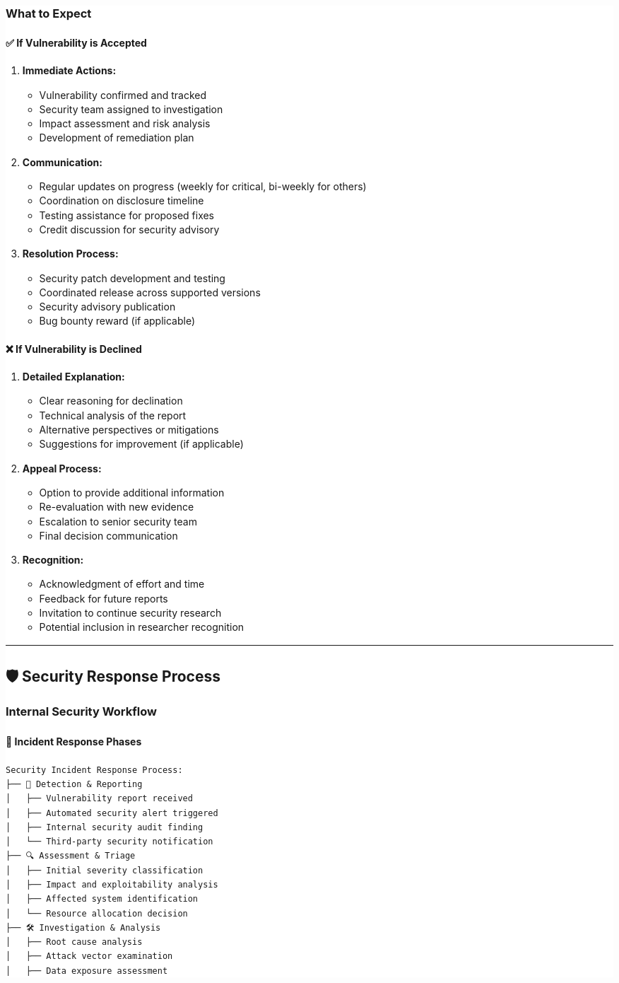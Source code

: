 ### **What to Expect**

#### **✅ If Vulnerability is Accepted**

1. **Immediate Actions:**
   - Vulnerability confirmed and tracked
   - Security team assigned to investigation
   - Impact assessment and risk analysis
   - Development of remediation plan

2. **Communication:**
   - Regular updates on progress (weekly for critical, bi-weekly for others)
   - Coordination on disclosure timeline
   - Testing assistance for proposed fixes
   - Credit discussion for security advisory

3. **Resolution Process:**
   - Security patch development and testing
   - Coordinated release across supported versions
   - Security advisory publication
   - Bug bounty reward (if applicable)

#### **❌ If Vulnerability is Declined**

1. **Detailed Explanation:**
   - Clear reasoning for declination
   - Technical analysis of the report
   - Alternative perspectives or mitigations
   - Suggestions for improvement (if applicable)

2. **Appeal Process:**
   - Option to provide additional information
   - Re-evaluation with new evidence
   - Escalation to senior security team
   - Final decision communication

3. **Recognition:**
   - Acknowledgment of effort and time
   - Feedback for future reports
   - Invitation to continue security research
   - Potential inclusion in researcher recognition

---

## 🛡️ **Security Response Process**

### **Internal Security Workflow**

#### **🔄 Incident Response Phases**

```
Security Incident Response Process:
├── 🚨 Detection & Reporting
│   ├── Vulnerability report received
│   ├── Automated security alert triggered
│   ├── Internal security audit finding
│   └── Third-party security notification
├── 🔍 Assessment & Triage
│   ├── Initial severity classification
│   ├── Impact and exploitability analysis
│   ├── Affected system identification
│   └── Resource allocation decision
├── 🛠️ Investigation & Analysis
│   ├── Root cause analysis
│   ├── Attack vector examination
│   ├── Data exposure assessment
```
